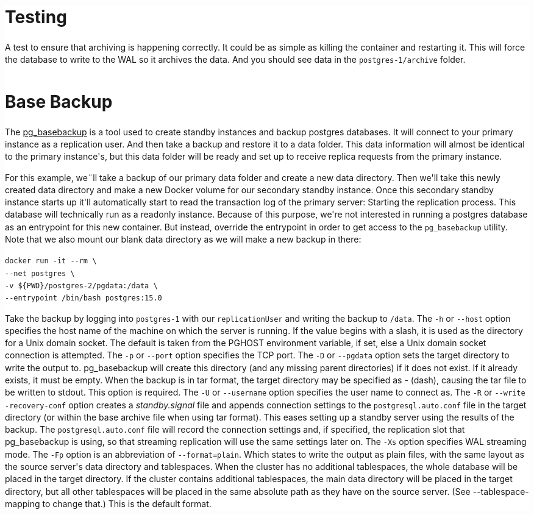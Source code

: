 # Testing

A test to ensure that archiving is happening correctly. It could be as simple as killing the container and restarting it.  This will force the database to write to the WAL so it archives the data. And you should see data in the `postgres-1/archive` folder.

# Base Backup

The [pg_basebackup](https://www.postgresql.org/docs/current/app-pgbasebackup.html) is a tool used to create standby instances and backup postgres databases. It will connect to your primary instance as a replication user. And then take a backup and restore it to a data folder. This data information will almost be identical to the primary instance's, but this data folder will be ready and set up to receive replica requests from the primary instance.

For this example, we¨ll take a backup of our primary data folder and create a new data directory. Then we'll take this newly created data directory and make a new Docker volume for our secondary standby instance. Once this secondary standby instance starts up it'll automatically start to read the transaction log of the primary server: Starting the replication process.
This database will technically run as a readonly instance.
Because of this purpose, we're not interested in running a postgres database as an entrypoint for this new container. But instead, override the entrypoint in order to get access to the `pg_basebackup` utility. Note that we also mount our blank data directory as we will make a new backup in there:

```
docker run -it --rm \
--net postgres \
-v ${PWD}/postgres-2/pgdata:/data \
--entrypoint /bin/bash postgres:15.0
```

Take the backup by logging into `postgres-1` with our `replicationUser` and writing the backup to `/data`.
The `-h` or `--host` option specifies the host name of the machine on which the server is running. If the value begins with a slash, it is used as the directory for a Unix domain socket. The default is taken from the PGHOST environment variable, if set, else a Unix domain socket connection is attempted.
The `-p` or `--port` option specifies the TCP port.
The `-D` or `--pgdata` option sets the target directory to write the output to. pg_basebackup will create this directory (and any missing parent directories) if it does not exist. If it already exists, it must be empty. When the backup is in tar format, the target directory may be specified as - (dash), causing the tar file to be written to stdout. This option is required.
The `-U` or `--username` option specifies the user name to connect as.
The `-R` or `--write-recovery-conf` option creates a *standby.signal* file and appends connection settings to the `postgresql.auto.conf` file in the target directory (or within the base archive file when using tar format). This eases setting up a standby server using the results of the backup. The `postgresql.auto.conf` file will record the connection settings and, if specified, the replication slot that pg_basebackup is using, so that streaming replication will use the same settings later on.
The `-Xs` option specifies WAL streaming mode.
The `-Fp` option is an abbreviation of `--format=plain`. Which states to write the output as plain files, with the same layout as the source server's data directory and tablespaces. When the cluster has no additional tablespaces, the whole database will be placed in the target directory. If the cluster contains additional tablespaces, the main data directory will be placed in the target directory, but all other tablespaces will be placed in the same absolute path as they have on the source server. (See --tablespace-mapping to change that.) This is the default format.
